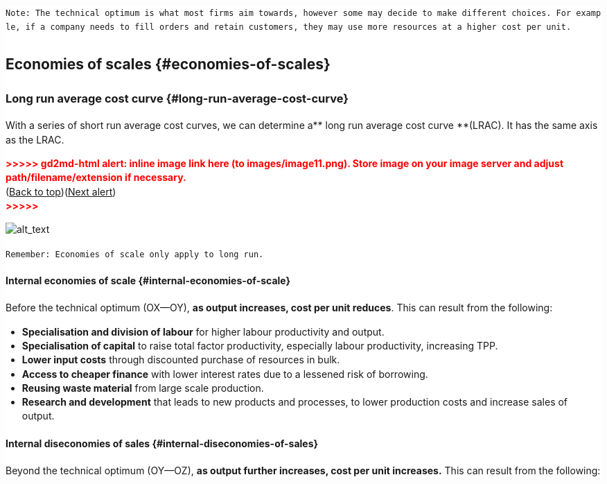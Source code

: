 ```
Note: The technical optimum is what most firms aim towards, however some may decide to make different choices. For example, if a company needs to fill orders and retain customers, they may use more resources at a higher cost per unit.
```



## Economies of scales {#economies-of-scales}


### Long run average cost curve {#long-run-average-cost-curve}

With a series of short run average cost curves, we can determine a** long run average cost curve **(LRAC). It has the same axis as the LRAC.



<p id="gdcalert42" ><span style="color: red; font-weight: bold">>>>>>  gd2md-html alert: inline image link here (to images/image11.png). Store image on your image server and adjust path/filename/extension if necessary. </span><br>(<a href="#">Back to top</a>)(<a href="#gdcalert43">Next alert</a>)<br><span style="color: red; font-weight: bold">>>>>> </span></p>


![alt_text](images/image11.png "image_tooltip")



```
Remember: Economies of scale only apply to long run.
```



#### Internal economies of scale {#internal-economies-of-scale}

Before the technical optimum (OX—OY), **as output increases, cost per unit reduces**. This can result from the following:



*   **Specialisation and division of labour** for higher labour productivity and output.
*   **Specialisation of capital** to raise total factor productivity, especially labour productivity, increasing TPP.
*   **Lower input costs** through discounted purchase of resources in bulk.
*   **Access to cheaper finance** with lower interest rates due to a lessened risk of borrowing.
*   **Reusing waste material** from large scale production.
*   **Research and development** that leads to new products and processes, to lower production costs and increase sales of output.


#### Internal diseconomies of sales {#internal-diseconomies-of-sales}

Beyond the technical optimum (OY—OZ), **as output further increases, cost per unit increases.** This can result from the following:

